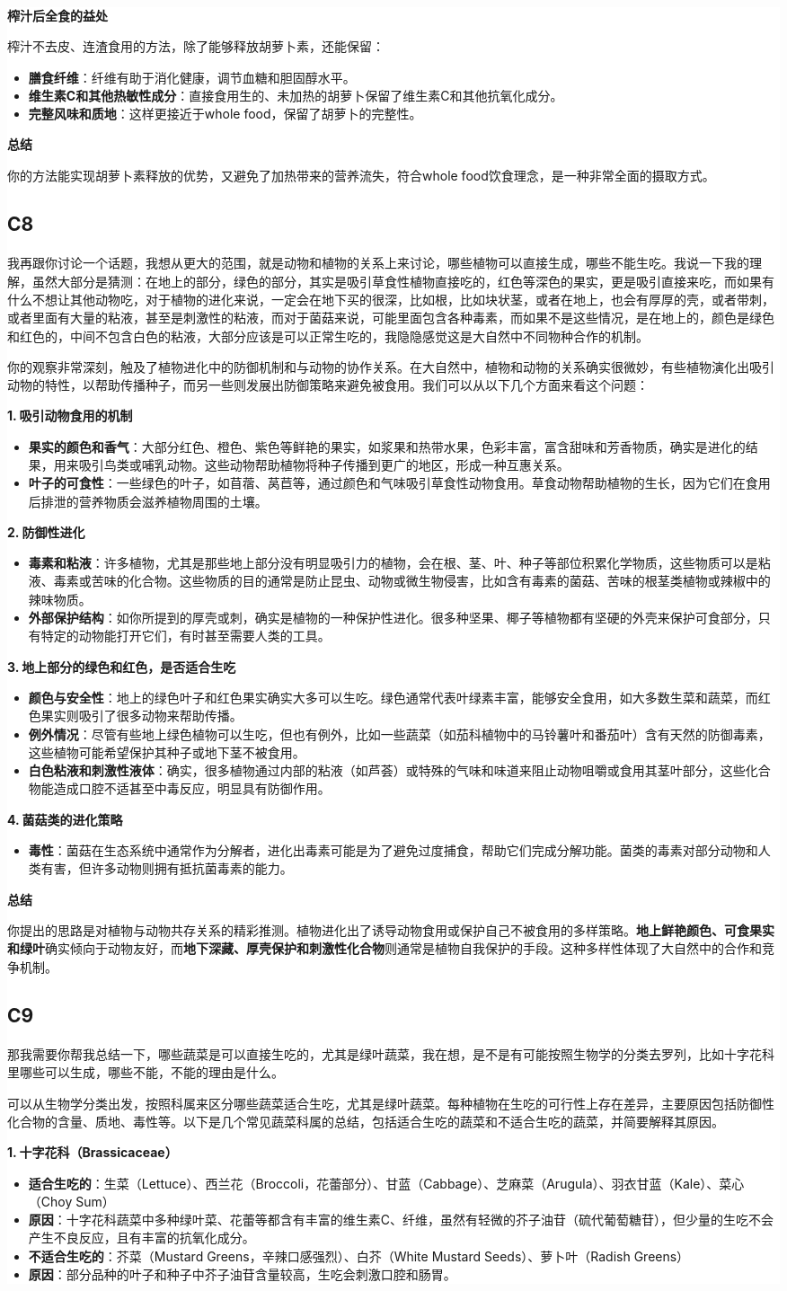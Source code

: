 **榨汁后全食的益处**

榨汁不去皮、连渣食用的方法，除了能够释放胡萝卜素，还能保留：

- **膳食纤维**：纤维有助于消化健康，调节血糖和胆固醇水平。
- **维生素C和其他热敏性成分**：直接食用生的、未加热的胡萝卜保留了维生素C和其他抗氧化成分。
- **完整风味和质地**：这样更接近于whole food，保留了胡萝卜的完整性。

**总结**

你的方法能实现胡萝卜素释放的优势，又避免了加热带来的营养流失，符合whole food饮食理念，是一种非常全面的摄取方式。

## C8

我再跟你讨论一个话题，我想从更大的范围，就是动物和植物的关系上来讨论，哪些植物可以直接生成，哪些不能生吃。我说一下我的理解，虽然大部分是猜测：在地上的部分，绿色的部分，其实是吸引草食性植物直接吃的，红色等深色的果实，更是吸引直接来吃，而如果有什么不想让其他动物吃，对于植物的进化来说，一定会在地下买的很深，比如根，比如块状茎，或者在地上，也会有厚厚的壳，或者带刺，或者里面有大量的粘液，甚至是刺激性的粘液，而对于菌菇来说，可能里面包含各种毒素，而如果不是这些情况，是在地上的，颜色是绿色和红色的，中间不包含白色的粘液，大部分应该是可以正常生吃的，我隐隐感觉这是大自然中不同物种合作的机制。

你的观察非常深刻，触及了植物进化中的防御机制和与动物的协作关系。在大自然中，植物和动物的关系确实很微妙，有些植物演化出吸引动物的特性，以帮助传播种子，而另一些则发展出防御策略来避免被食用。我们可以从以下几个方面来看这个问题：

**1. 吸引动物食用的机制**

- **果实的颜色和香气**：大部分红色、橙色、紫色等鲜艳的果实，如浆果和热带水果，色彩丰富，富含甜味和芳香物质，确实是进化的结果，用来吸引鸟类或哺乳动物。这些动物帮助植物将种子传播到更广的地区，形成一种互惠关系。
- **叶子的可食性**：一些绿色的叶子，如苜蓿、莴苣等，通过颜色和气味吸引草食性动物食用。草食动物帮助植物的生长，因为它们在食用后排泄的营养物质会滋养植物周围的土壤。

**2. 防御性进化**

- **毒素和粘液**：许多植物，尤其是那些地上部分没有明显吸引力的植物，会在根、茎、叶、种子等部位积累化学物质，这些物质可以是粘液、毒素或苦味的化合物。这些物质的目的通常是防止昆虫、动物或微生物侵害，比如含有毒素的菌菇、苦味的根茎类植物或辣椒中的辣味物质。
- **外部保护结构**：如你所提到的厚壳或刺，确实是植物的一种保护性进化。很多种坚果、椰子等植物都有坚硬的外壳来保护可食部分，只有特定的动物能打开它们，有时甚至需要人类的工具。

**3. 地上部分的绿色和红色，是否适合生吃**

- **颜色与安全性**：地上的绿色叶子和红色果实确实大多可以生吃。绿色通常代表叶绿素丰富，能够安全食用，如大多数生菜和蔬菜，而红色果实则吸引了很多动物来帮助传播。
- **例外情况**：尽管有些地上绿色植物可以生吃，但也有例外，比如一些蔬菜（如茄科植物中的马铃薯叶和番茄叶）含有天然的防御毒素，这些植物可能希望保护其种子或地下茎不被食用。
- **白色粘液和刺激性液体**：确实，很多植物通过内部的粘液（如芦荟）或特殊的气味和味道来阻止动物咀嚼或食用其茎叶部分，这些化合物能造成口腔不适甚至中毒反应，明显具有防御作用。

**4. 菌菇类的进化策略**

- **毒性**：菌菇在生态系统中通常作为分解者，进化出毒素可能是为了避免过度捕食，帮助它们完成分解功能。菌类的毒素对部分动物和人类有害，但许多动物则拥有抵抗菌毒素的能力。

**总结**

你提出的思路是对植物与动物共存关系的精彩推测。植物进化出了诱导动物食用或保护自己不被食用的多样策略。**地上鲜艳颜色、可食果实和绿叶**确实倾向于动物友好，而**地下深藏、厚壳保护和刺激性化合物**则通常是植物自我保护的手段。这种多样性体现了大自然中的合作和竞争机制。

## C9

那我需要你帮我总结一下，哪些蔬菜是可以直接生吃的，尤其是绿叶蔬菜，我在想，是不是有可能按照生物学的分类去罗列，比如十字花科里哪些可以生成，哪些不能，不能的理由是什么。

可以从生物学分类出发，按照科属来区分哪些蔬菜适合生吃，尤其是绿叶蔬菜。每种植物在生吃的可行性上存在差异，主要原因包括防御性化合物的含量、质地、毒性等。以下是几个常见蔬菜科属的总结，包括适合生吃的蔬菜和不适合生吃的蔬菜，并简要解释其原因。

**1. 十字花科（Brassicaceae）**

- **适合生吃的**：生菜（Lettuce）、西兰花（Broccoli，花蕾部分）、甘蓝（Cabbage）、芝麻菜（Arugula）、羽衣甘蓝（Kale）、菜心（Choy Sum）
- **原因**：十字花科蔬菜中多种绿叶菜、花蕾等都含有丰富的维生素C、纤维，虽然有轻微的芥子油苷（硫代葡萄糖苷），但少量的生吃不会产生不良反应，且有丰富的抗氧化成分。
- **不适合生吃的**：芥菜（Mustard Greens，辛辣口感强烈）、白芥（White Mustard Seeds）、萝卜叶（Radish Greens）
- **原因**：部分品种的叶子和种子中芥子油苷含量较高，生吃会刺激口腔和肠胃。
